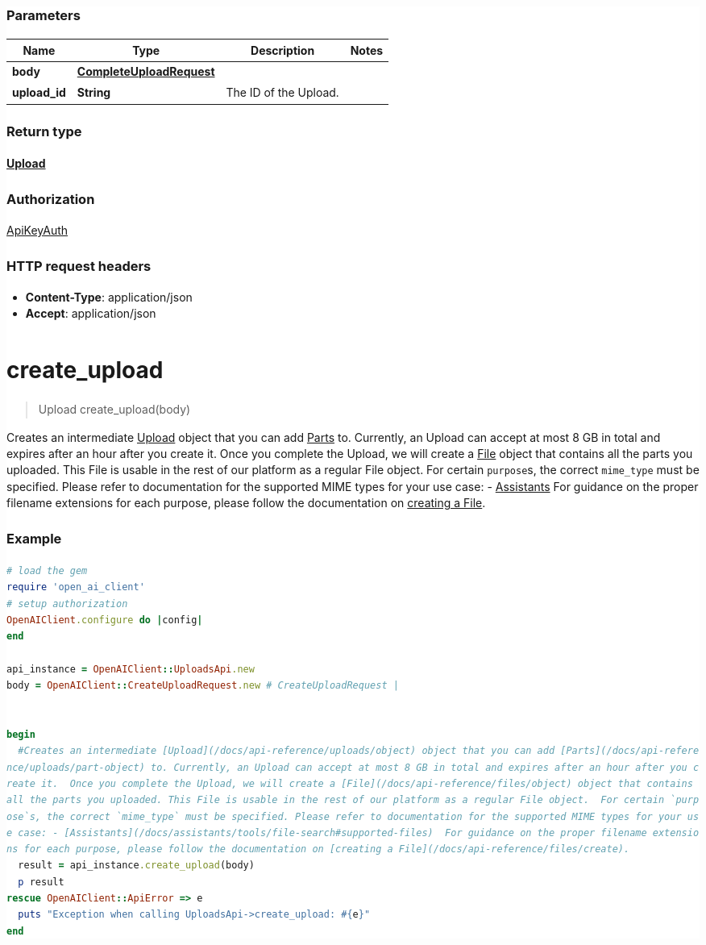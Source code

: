 ### Parameters

Name | Type | Description  | Notes
------------- | ------------- | ------------- | -------------
 **body** | [**CompleteUploadRequest**](CompleteUploadRequest.md)|  | 
 **upload_id** | **String**| The ID of the Upload.  | 

### Return type

[**Upload**](Upload.md)

### Authorization

[ApiKeyAuth](../README.md#ApiKeyAuth)

### HTTP request headers

 - **Content-Type**: application/json
 - **Accept**: application/json



# **create_upload**
> Upload create_upload(body)

Creates an intermediate [Upload](/docs/api-reference/uploads/object) object that you can add [Parts](/docs/api-reference/uploads/part-object) to. Currently, an Upload can accept at most 8 GB in total and expires after an hour after you create it.  Once you complete the Upload, we will create a [File](/docs/api-reference/files/object) object that contains all the parts you uploaded. This File is usable in the rest of our platform as a regular File object.  For certain `purpose`s, the correct `mime_type` must be specified. Please refer to documentation for the supported MIME types for your use case: - [Assistants](/docs/assistants/tools/file-search#supported-files)  For guidance on the proper filename extensions for each purpose, please follow the documentation on [creating a File](/docs/api-reference/files/create). 

### Example
```ruby
# load the gem
require 'open_ai_client'
# setup authorization
OpenAIClient.configure do |config|
end

api_instance = OpenAIClient::UploadsApi.new
body = OpenAIClient::CreateUploadRequest.new # CreateUploadRequest | 


begin
  #Creates an intermediate [Upload](/docs/api-reference/uploads/object) object that you can add [Parts](/docs/api-reference/uploads/part-object) to. Currently, an Upload can accept at most 8 GB in total and expires after an hour after you create it.  Once you complete the Upload, we will create a [File](/docs/api-reference/files/object) object that contains all the parts you uploaded. This File is usable in the rest of our platform as a regular File object.  For certain `purpose`s, the correct `mime_type` must be specified. Please refer to documentation for the supported MIME types for your use case: - [Assistants](/docs/assistants/tools/file-search#supported-files)  For guidance on the proper filename extensions for each purpose, please follow the documentation on [creating a File](/docs/api-reference/files/create). 
  result = api_instance.create_upload(body)
  p result
rescue OpenAIClient::ApiError => e
  puts "Exception when calling UploadsApi->create_upload: #{e}"
end
```
